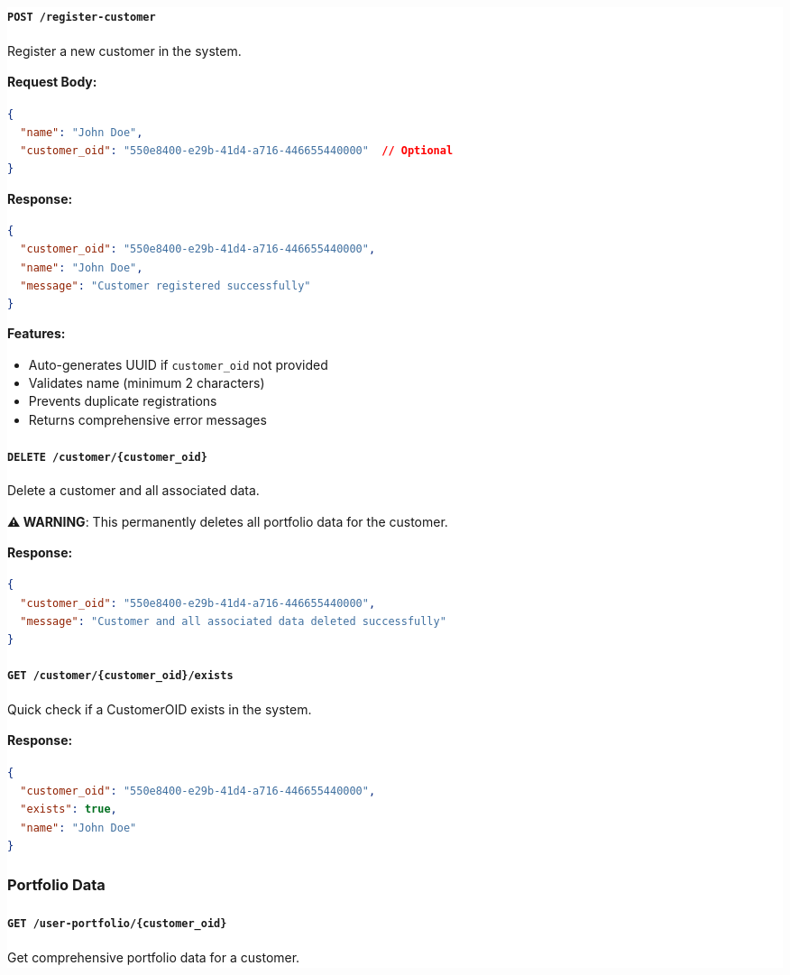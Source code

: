#### `POST /register-customer`
Register a new customer in the system.

**Request Body:**
```json
{
  "name": "John Doe",
  "customer_oid": "550e8400-e29b-41d4-a716-446655440000"  // Optional
}
```

**Response:**
```json
{
  "customer_oid": "550e8400-e29b-41d4-a716-446655440000",
  "name": "John Doe",
  "message": "Customer registered successfully"
}
```

**Features:**
- Auto-generates UUID if `customer_oid` not provided
- Validates name (minimum 2 characters)
- Prevents duplicate registrations
- Returns comprehensive error messages

#### `DELETE /customer/{customer_oid}`
Delete a customer and all associated data.

**⚠️ WARNING**: This permanently deletes all portfolio data for the customer.

**Response:**
```json
{
  "customer_oid": "550e8400-e29b-41d4-a716-446655440000",
  "message": "Customer and all associated data deleted successfully"
}
```

#### `GET /customer/{customer_oid}/exists`
Quick check if a CustomerOID exists in the system.

**Response:**
```json
{
  "customer_oid": "550e8400-e29b-41d4-a716-446655440000",
  "exists": true,
  "name": "John Doe"
}
```

### Portfolio Data

#### `GET /user-portfolio/{customer_oid}`
Get comprehensive portfolio data for a customer.
